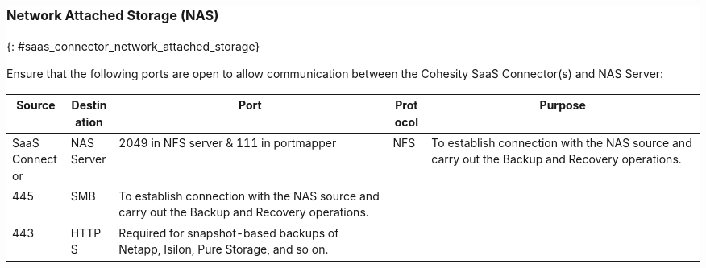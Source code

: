 ### Network Attached Storage (NAS)
{: #saas_connector_network_attached_storage}

Ensure that the following ports are open to allow communication between the Cohesity SaaS Connector(s) and NAS Server:

| Source | Destination | Port | Protocol | Purpose |
| --- | --- | --- | --- | --- |
| SaaS Connector | NAS Server | 2049 in NFS server & 111 in portmapper | NFS | To establish connection with the NAS source and carry out the Backup and Recovery operations. |
| 445 | SMB | To establish connection with the NAS source and carry out the Backup and Recovery operations. |
| 443 | HTTPS | Required for snapshot-based backups of Netapp, Isilon, Pure Storage, and so on. |
